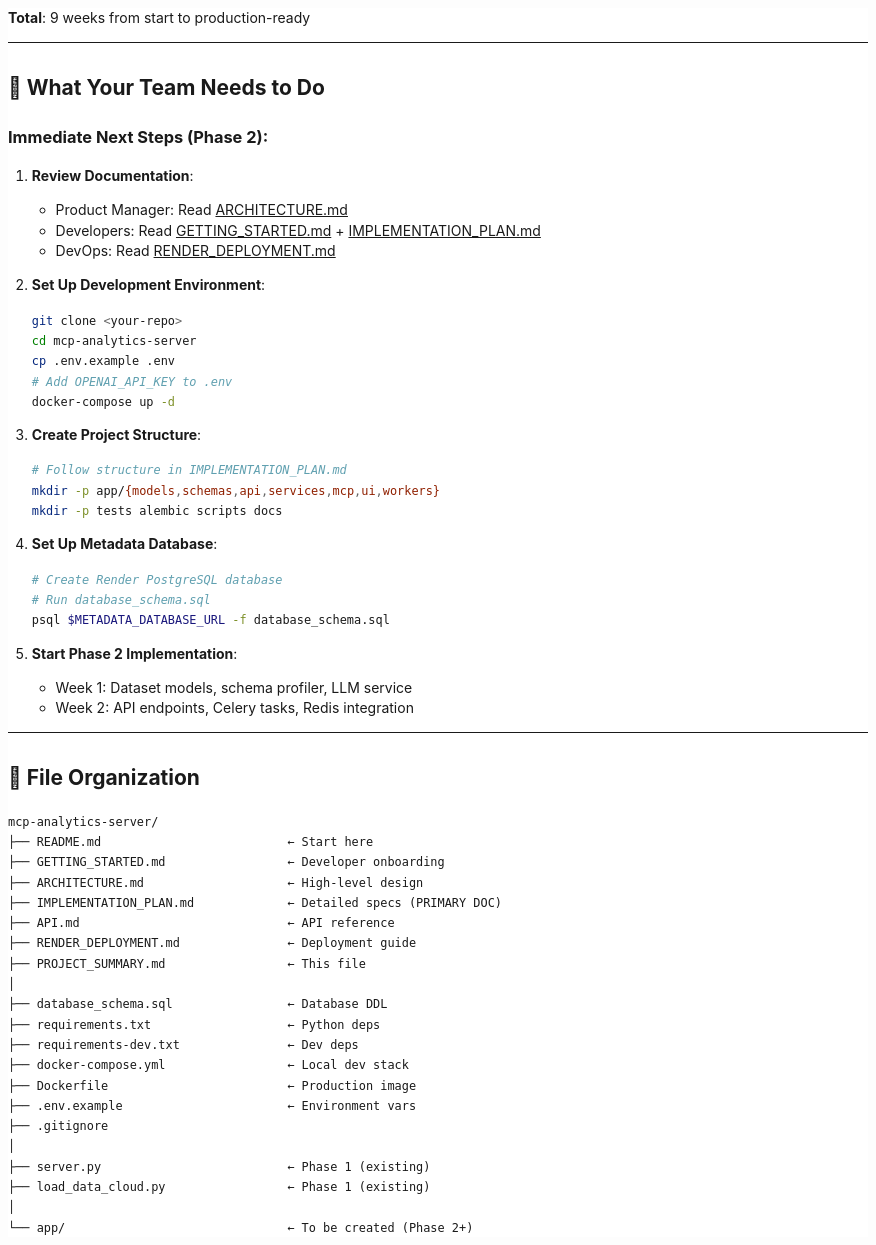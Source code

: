 **Total**: 9 weeks from start to production-ready

---

## 🚀 What Your Team Needs to Do

### Immediate Next Steps (Phase 2):

1. **Review Documentation**:
   - Product Manager: Read [ARCHITECTURE.md](ARCHITECTURE.md)
   - Developers: Read [GETTING_STARTED.md](GETTING_STARTED.md) + [IMPLEMENTATION_PLAN.md](IMPLEMENTATION_PLAN.md)
   - DevOps: Read [RENDER_DEPLOYMENT.md](RENDER_DEPLOYMENT.md)

2. **Set Up Development Environment**:
   ```bash
   git clone <your-repo>
   cd mcp-analytics-server
   cp .env.example .env
   # Add OPENAI_API_KEY to .env
   docker-compose up -d
   ```

3. **Create Project Structure**:
   ```bash
   # Follow structure in IMPLEMENTATION_PLAN.md
   mkdir -p app/{models,schemas,api,services,mcp,ui,workers}
   mkdir -p tests alembic scripts docs
   ```

4. **Set Up Metadata Database**:
   ```bash
   # Create Render PostgreSQL database
   # Run database_schema.sql
   psql $METADATA_DATABASE_URL -f database_schema.sql
   ```

5. **Start Phase 2 Implementation**:
   - Week 1: Dataset models, schema profiler, LLM service
   - Week 2: API endpoints, Celery tasks, Redis integration

---

## 📁 File Organization

```
mcp-analytics-server/
├── README.md                          ← Start here
├── GETTING_STARTED.md                 ← Developer onboarding
├── ARCHITECTURE.md                    ← High-level design
├── IMPLEMENTATION_PLAN.md             ← Detailed specs (PRIMARY DOC)
├── API.md                             ← API reference
├── RENDER_DEPLOYMENT.md               ← Deployment guide
├── PROJECT_SUMMARY.md                 ← This file
│
├── database_schema.sql                ← Database DDL
├── requirements.txt                   ← Python deps
├── requirements-dev.txt               ← Dev deps
├── docker-compose.yml                 ← Local dev stack
├── Dockerfile                         ← Production image
├── .env.example                       ← Environment vars
├── .gitignore
│
├── server.py                          ← Phase 1 (existing)
├── load_data_cloud.py                 ← Phase 1 (existing)
│
└── app/                               ← To be created (Phase 2+)
```